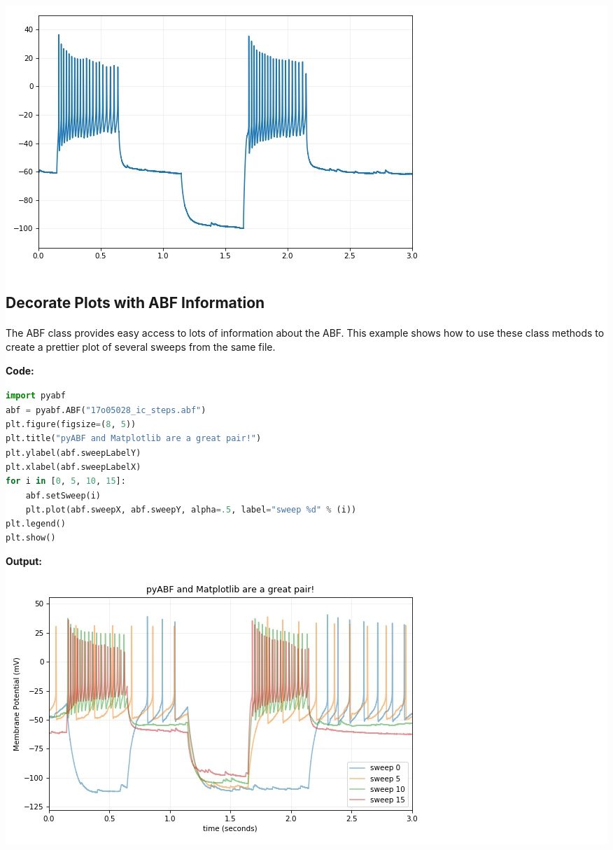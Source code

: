 ![source/demo_02a_plot_matplotlib_sweep.jpg](source/demo_02a_plot_matplotlib_sweep.jpg)

## Decorate Plots with ABF Information

The ABF class provides easy access to lots of information about the ABF.
This example shows how to use these class methods to create a prettier
plot of several sweeps from the same file.

**Code:**

```python
import pyabf
abf = pyabf.ABF("17o05028_ic_steps.abf")
plt.figure(figsize=(8, 5))
plt.title("pyABF and Matplotlib are a great pair!")
plt.ylabel(abf.sweepLabelY)
plt.xlabel(abf.sweepLabelX)
for i in [0, 5, 10, 15]:
    abf.setSweep(i)
    plt.plot(abf.sweepX, abf.sweepY, alpha=.5, label="sweep %d" % (i))
plt.legend()
plt.show()
```

**Output:**

![source/demo_03a_decorate_matplotlib_plot.jpg](source/demo_03a_decorate_matplotlib_plot.jpg)